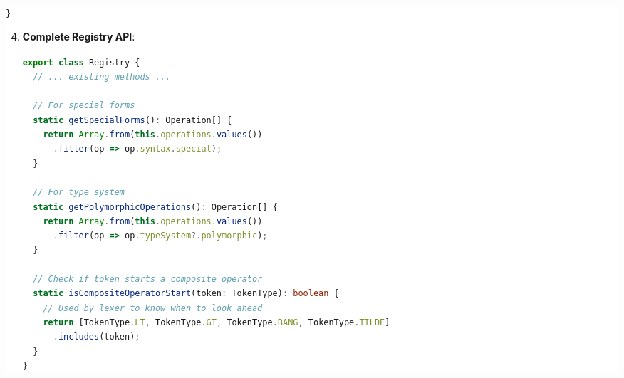    ```typescript
   }
   ```

4. **Complete Registry API**:
   ```typescript
   export class Registry {
     // ... existing methods ...
     
     // For special forms
     static getSpecialForms(): Operation[] {
       return Array.from(this.operations.values())
         .filter(op => op.syntax.special);
     }
     
     // For type system
     static getPolymorphicOperations(): Operation[] {
       return Array.from(this.operations.values())
         .filter(op => op.typeSystem?.polymorphic);
     }
     
     // Check if token starts a composite operator
     static isCompositeOperatorStart(token: TokenType): boolean {
       // Used by lexer to know when to look ahead
       return [TokenType.LT, TokenType.GT, TokenType.BANG, TokenType.TILDE]
         .includes(token);
     }
   }
   ```